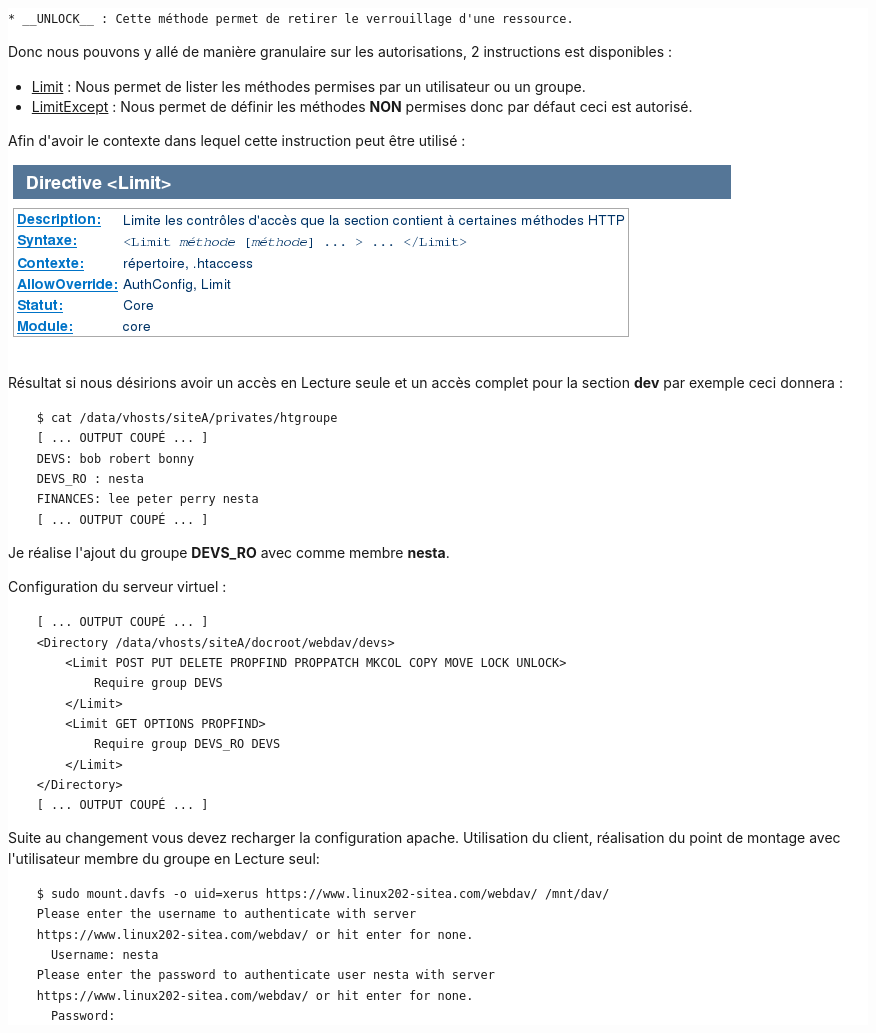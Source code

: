     * __UNLOCK__ : Cette méthode permet de retirer le verrouillage d'une ressource.


Donc nous pouvons y allé de manière granulaire sur les autorisations, 2 instructions est disponibles :

* [Limit](https://httpd.apache.org/docs/2.4/fr/mod/core.html#limit) : Nous permet de lister les méthodes permises par un utilisateur ou un groupe.
* [LimitExcept](https://httpd.apache.org/docs/2.4/fr/mod/core.html#limitexcept) : Nous permet de définir les méthodes **NON**  permises donc par défaut ceci est autorisé.

Afin d'avoir le contexte dans lequel cette instruction peut être utilisé :

![limit_screenshot-doc.png](./imgs/limit_screenshot-doc.png)

Résultat si nous désirions avoir un accès en Lecture seule et un accès complet pour la section __dev__ par exemple ceci donnera : 

        $ cat /data/vhosts/siteA/privates/htgroupe
        [ ... OUTPUT COUPÉ ... ]
        DEVS: bob robert bonny
        DEVS_RO : nesta
        FINANCES: lee peter perry nesta
        [ ... OUTPUT COUPÉ ... ]

Je réalise l'ajout du groupe __DEVS\_RO__ avec comme membre __nesta__.

Configuration du serveur virtuel :

        [ ... OUTPUT COUPÉ ... ]
        <Directory /data/vhosts/siteA/docroot/webdav/devs>
            <Limit POST PUT DELETE PROPFIND PROPPATCH MKCOL COPY MOVE LOCK UNLOCK>
                Require group DEVS
            </Limit>
            <Limit GET OPTIONS PROPFIND>
                Require group DEVS_RO DEVS
            </Limit>
        </Directory>
        [ ... OUTPUT COUPÉ ... ]


Suite au changement vous devez recharger la configuration apache.
Utilisation du client, réalisation du point de montage  avec l'utilisateur membre du groupe en Lecture seul:

        $ sudo mount.davfs -o uid=xerus https://www.linux202-sitea.com/webdav/ /mnt/dav/
        Please enter the username to authenticate with server
        https://www.linux202-sitea.com/webdav/ or hit enter for none.
          Username: nesta
        Please enter the password to authenticate user nesta with server
        https://www.linux202-sitea.com/webdav/ or hit enter for none.
          Password:

